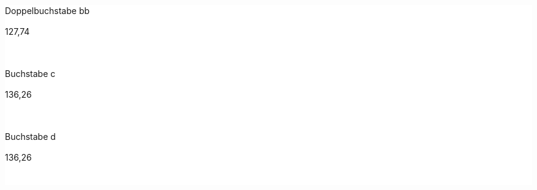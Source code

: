 <td style colspan="2" valign="top">

Doppelbuchstabe bb

</td>

<td style align="right" valign="top">

127,74

</td>

</tr>

<tr>

<td style valign="top">

 

</td>

<td style colspan="2" valign="top">

Buchstabe c

</td>

<td style align="right" valign="top">

136,26

</td>

</tr>

<tr>

<td style valign="top">

 

</td>

<td style colspan="2" valign="top">

Buchstabe d

</td>

<td style align="right" valign="top">

136,26

</td>

</tr>

<tr>

<td style valign="top">

 

</td>

<td style colspan="2" valign="top">
